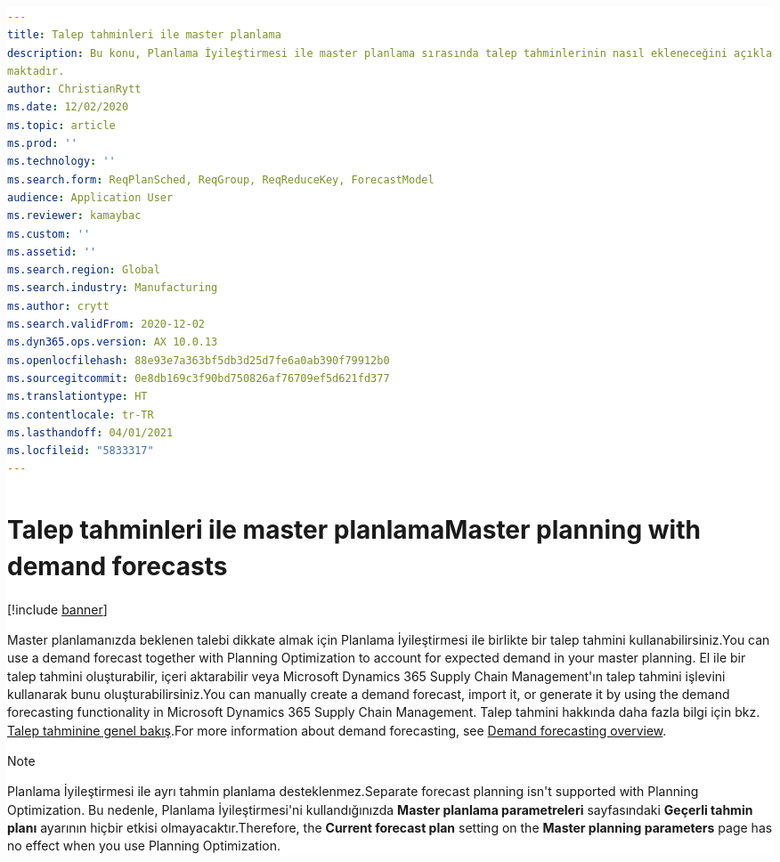```yaml
---
title: Talep tahminleri ile master planlama
description: Bu konu, Planlama İyileştirmesi ile master planlama sırasında talep tahminlerinin nasıl ekleneceğini açıklamaktadır.
author: ChristianRytt
ms.date: 12/02/2020
ms.topic: article
ms.prod: ''
ms.technology: ''
ms.search.form: ReqPlanSched, ReqGroup, ReqReduceKey, ForecastModel
audience: Application User
ms.reviewer: kamaybac
ms.custom: ''
ms.assetid: ''
ms.search.region: Global
ms.search.industry: Manufacturing
ms.author: crytt
ms.search.validFrom: 2020-12-02
ms.dyn365.ops.version: AX 10.0.13
ms.openlocfilehash: 88e93e7a363bf5db3d25d7fe6a0ab390f79912b0
ms.sourcegitcommit: 0e8db169c3f90bd750826af76709ef5d621fd377
ms.translationtype: HT
ms.contentlocale: tr-TR
ms.lasthandoff: 04/01/2021
ms.locfileid: "5833317"
---
```

# <a name="master-planning-with-demand-forecasts"></a><span data-ttu-id="43e5b-103">Talep tahminleri ile master planlama</span><span class="sxs-lookup"><span data-stu-id="43e5b-103">Master planning with demand forecasts</span></span>

[!include [banner](../../includes/banner.md)]

<span data-ttu-id="43e5b-104">Master planlamanızda beklenen talebi dikkate almak için Planlama İyileştirmesi ile birlikte bir talep tahmini kullanabilirsiniz.</span><span class="sxs-lookup"><span data-stu-id="43e5b-104">You can use a demand forecast together with Planning Optimization to account for expected demand in your master planning.</span></span> <span data-ttu-id="43e5b-105">El ile bir talep tahmini oluşturabilir, içeri aktarabilir veya Microsoft Dynamics 365 Supply Chain Management'ın talep tahmini işlevini kullanarak bunu oluşturabilirsiniz.</span><span class="sxs-lookup"><span data-stu-id="43e5b-105">You can manually create a demand forecast, import it, or generate it by using the demand forecasting functionality in Microsoft Dynamics 365 Supply Chain Management.</span></span> <span data-ttu-id="43e5b-106">Talep tahmini hakkında daha fazla bilgi için bkz. [Talep tahminine genel bakış](../introduction-demand-forecasting.md).</span><span class="sxs-lookup"><span data-stu-id="43e5b-106">For more information about demand forecasting, see [Demand forecasting overview](../introduction-demand-forecasting.md).</span></span>

> [!NOTE]
> <span data-ttu-id="43e5b-107">Planlama İyileştirmesi ile ayrı tahmin planlama desteklenmez.</span><span class="sxs-lookup"><span data-stu-id="43e5b-107">Separate forecast planning isn't supported with Planning Optimization.</span></span> <span data-ttu-id="43e5b-108">Bu nedenle, Planlama İyileştirmesi'ni kullandığınızda **Master planlama parametreleri** sayfasındaki **Geçerli tahmin planı** ayarının hiçbir etkisi olmayacaktır.</span><span class="sxs-lookup"><span data-stu-id="43e5b-108">Therefore, the **Current forecast plan** setting on the **Master planning parameters** page has no effect when you use Planning Optimization.</span></span>
